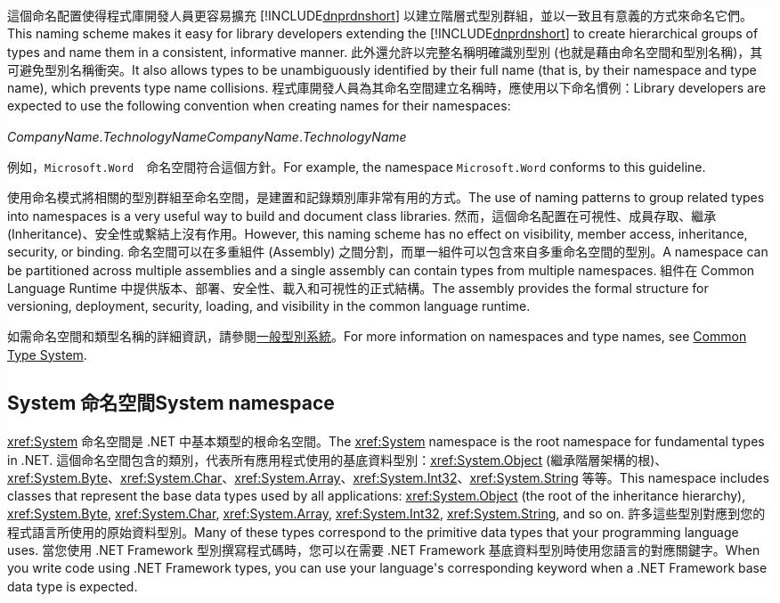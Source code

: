  <span data-ttu-id="714d5-123">這個命名配置使得程式庫開發人員更容易擴充 [!INCLUDE[dnprdnshort](../../includes/dnprdnshort-md.md)] 以建立階層式型別群組，並以一致且有意義的方式來命名它們。</span><span class="sxs-lookup"><span data-stu-id="714d5-123">This naming scheme makes it easy for library developers extending the [!INCLUDE[dnprdnshort](../../includes/dnprdnshort-md.md)] to create hierarchical groups of types and name them in a consistent, informative manner.</span></span> <span data-ttu-id="714d5-124">此外還允許以完整名稱明確識別型別 (也就是藉由命名空間和型別名稱)，其可避免型別名稱衝突。</span><span class="sxs-lookup"><span data-stu-id="714d5-124">It also allows types to be unambiguously identified by their full name (that is, by their namespace and type name), which prevents type name collisions.</span></span> <span data-ttu-id="714d5-125">程式庫開發人員為其命名空間建立名稱時，應使用以下命名慣例：</span><span class="sxs-lookup"><span data-stu-id="714d5-125">Library developers are expected to use the following convention when creating names for their namespaces:</span></span>  
  
 <span data-ttu-id="714d5-126">*CompanyName*.*TechnologyName*</span><span class="sxs-lookup"><span data-stu-id="714d5-126">*CompanyName*.*TechnologyName*</span></span>  
  
 <span data-ttu-id="714d5-127">例如，`Microsoft.Word`　命名空間符合這個方針。</span><span class="sxs-lookup"><span data-stu-id="714d5-127">For example, the namespace `Microsoft.Word` conforms to this guideline.</span></span>  
  
 <span data-ttu-id="714d5-128">使用命名模式將相關的型別群組至命名空間，是建置和記錄類別庫非常有用的方式。</span><span class="sxs-lookup"><span data-stu-id="714d5-128">The use of naming patterns to group related types into namespaces is a very useful way to build and document class libraries.</span></span> <span data-ttu-id="714d5-129">然而，這個命名配置在可視性、成員存取、繼承 (Inheritance)、安全性或繫結上沒有作用。</span><span class="sxs-lookup"><span data-stu-id="714d5-129">However, this naming scheme has no effect on visibility, member access, inheritance, security, or binding.</span></span> <span data-ttu-id="714d5-130">命名空間可以在多重組件 (Assembly) 之間分割，而單一組件可以包含來自多重命名空間的型別。</span><span class="sxs-lookup"><span data-stu-id="714d5-130">A namespace can be partitioned across multiple assemblies and a single assembly can contain types from multiple namespaces.</span></span> <span data-ttu-id="714d5-131">組件在 Common Language Runtime 中提供版本、部署、安全性、載入和可視性的正式結構。</span><span class="sxs-lookup"><span data-stu-id="714d5-131">The assembly provides the formal structure for versioning, deployment, security, loading, and visibility in the common language runtime.</span></span>  
  
 <span data-ttu-id="714d5-132">如需命名空間和類型名稱的詳細資訊，請參閱[一般型別系統](../../docs/standard/base-types/common-type-system.md)。</span><span class="sxs-lookup"><span data-stu-id="714d5-132">For more information on namespaces and type names, see [Common Type System](../../docs/standard/base-types/common-type-system.md).</span></span>  
  
## <a name="system-namespace"></a><span data-ttu-id="714d5-133">System 命名空間</span><span class="sxs-lookup"><span data-stu-id="714d5-133">System namespace</span></span>

 <span data-ttu-id="714d5-134"><xref:System> 命名空間是 .NET 中基本類型的根命名空間。</span><span class="sxs-lookup"><span data-stu-id="714d5-134">The <xref:System> namespace is the root namespace for fundamental types in .NET.</span></span> <span data-ttu-id="714d5-135">這個命名空間包含的類別，代表所有應用程式使用的基底資料型別：<xref:System.Object> (繼承階層架構的根)、<xref:System.Byte>、<xref:System.Char>、<xref:System.Array>、<xref:System.Int32>、<xref:System.String> 等等。</span><span class="sxs-lookup"><span data-stu-id="714d5-135">This namespace includes classes that represent the base data types used by all applications: <xref:System.Object> (the root of the inheritance hierarchy), <xref:System.Byte>, <xref:System.Char>, <xref:System.Array>, <xref:System.Int32>, <xref:System.String>, and so on.</span></span> <span data-ttu-id="714d5-136">許多這些型別對應到您的程式語言所使用的原始資料型別。</span><span class="sxs-lookup"><span data-stu-id="714d5-136">Many of these types correspond to the primitive data types that your programming language uses.</span></span> <span data-ttu-id="714d5-137">當您使用 .NET Framework 型別撰寫程式碼時，您可以在需要 .NET Framework 基底資料型別時使用您語言的對應關鍵字。</span><span class="sxs-lookup"><span data-stu-id="714d5-137">When you write code using .NET Framework types, you can use your language's corresponding keyword when a .NET Framework base data type is expected.</span></span>  
  